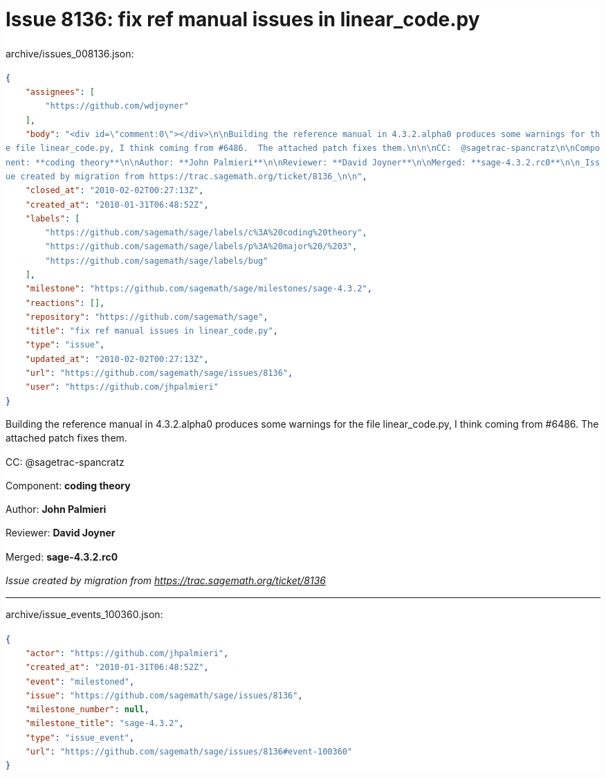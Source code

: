 # Issue 8136: fix ref manual issues in linear_code.py

archive/issues_008136.json:
```json
{
    "assignees": [
        "https://github.com/wdjoyner"
    ],
    "body": "<div id=\"comment:0\"></div>\n\nBuilding the reference manual in 4.3.2.alpha0 produces some warnings for the file linear_code.py, I think coming from #6486.  The attached patch fixes them.\n\n\nCC:  @sagetrac-spancratz\n\nComponent: **coding theory**\n\nAuthor: **John Palmieri**\n\nReviewer: **David Joyner**\n\nMerged: **sage-4.3.2.rc0**\n\n_Issue created by migration from https://trac.sagemath.org/ticket/8136_\n\n",
    "closed_at": "2010-02-02T00:27:13Z",
    "created_at": "2010-01-31T06:48:52Z",
    "labels": [
        "https://github.com/sagemath/sage/labels/c%3A%20coding%20theory",
        "https://github.com/sagemath/sage/labels/p%3A%20major%20/%203",
        "https://github.com/sagemath/sage/labels/bug"
    ],
    "milestone": "https://github.com/sagemath/sage/milestones/sage-4.3.2",
    "reactions": [],
    "repository": "https://github.com/sagemath/sage",
    "title": "fix ref manual issues in linear_code.py",
    "type": "issue",
    "updated_at": "2010-02-02T00:27:13Z",
    "url": "https://github.com/sagemath/sage/issues/8136",
    "user": "https://github.com/jhpalmieri"
}
```
<div id="comment:0"></div>

Building the reference manual in 4.3.2.alpha0 produces some warnings for the file linear_code.py, I think coming from #6486.  The attached patch fixes them.


CC:  @sagetrac-spancratz

Component: **coding theory**

Author: **John Palmieri**

Reviewer: **David Joyner**

Merged: **sage-4.3.2.rc0**

_Issue created by migration from https://trac.sagemath.org/ticket/8136_





---

archive/issue_events_100360.json:
```json
{
    "actor": "https://github.com/jhpalmieri",
    "created_at": "2010-01-31T06:48:52Z",
    "event": "milestoned",
    "issue": "https://github.com/sagemath/sage/issues/8136",
    "milestone_number": null,
    "milestone_title": "sage-4.3.2",
    "type": "issue_event",
    "url": "https://github.com/sagemath/sage/issues/8136#event-100360"
}
```
